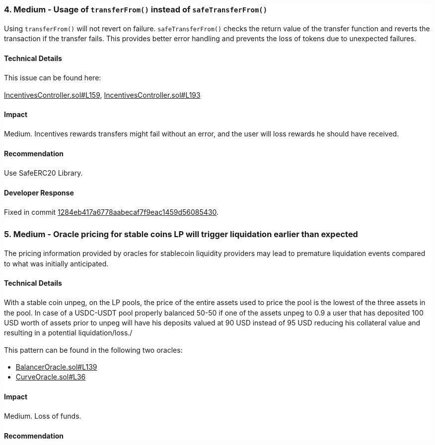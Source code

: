 ### 4. Medium - Usage of `transferFrom()` instead of `safeTransferFrom()`
Using `transferFrom()` will not revert on failure. `safeTransferFrom()` checks the return value of the transfer function and reverts the transaction if the transfer fails. This provides better error handling and prevents the loss of tokens due to unexpected failures.

#### Technical Details

This issue can be found here:

[IncentivesController.sol#L159](https://github.com/VMEX-finance/vmex/blob/e1c910c6cda1988524841684ed1f37fd649450b3/packages/contracts/contracts/protocol/incentives/IncentivesController.sol#L159), [IncentivesController.sol#L193](https://github.com/VMEX-finance/vmex/blob/e1c910c6cda1988524841684ed1f37fd649450b3/packages/contracts/contracts/protocol/incentives/IncentivesController.sol#L193)

#### Impact

Medium. Incentives rewards transfers might fail without an error, and the user will loss rewards he should have received.

#### Recommendation

Use SafeERC20 Library.

#### Developer Response

Fixed in commit [1284eb417a6778aabecaf7f9eac1459d56085430](https://github.com/VMEX-finance/vmex/commit/1284eb417a6778aabecaf7f9eac1459d56085430).

### 5. Medium - Oracle pricing for stable coins LP will trigger liquidation earlier than expected
The pricing information provided by oracles for stablecoin liquidity providers may lead to premature liquidation events compared to what was initially anticipated.

#### Technical Details

With a stable coin unpeg, on the LP pools, the price of the entire assets used to price the pool is the lowest of the three assets in the pool. In case of a USDC-USDT pool properly balanced 50-50 if one of the assets unpeg to 0.9 a user that has deposited 100 USD worth of assets prior to unpeg will have his deposits valued at 90 USD instead of 95 USD reducing his collateral value and resulting in a potential liquidation/loss./

This pattern can be found in the following two oracles:

- [BalancerOracle.sol#L139](https://github.com/VMEX-finance/vmex/blob/e1c910c6cda1988524841684ed1f37fd649450b3/packages/contracts/contracts/protocol/oracles/BalancerOracle.sol#L139)
- [CurveOracle.sol#L36](https://github.com/VMEX-finance/vmex/blob/e1c910c6cda1988524841684ed1f37fd649450b3/packages/contracts/contracts/protocol/oracles/CurveOracle.sol#L36)

#### Impact

Medium. Loss of funds.

#### Recommendation
